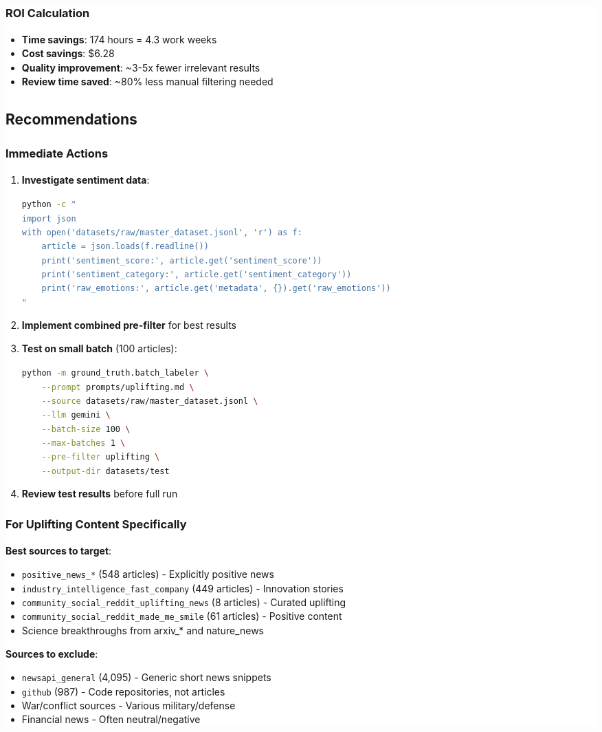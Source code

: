 ### ROI Calculation
- **Time savings**: 174 hours = 4.3 work weeks
- **Cost savings**: $6.28
- **Quality improvement**: ~3-5x fewer irrelevant results
- **Review time saved**: ~80% less manual filtering needed

## Recommendations

### Immediate Actions

1. **Investigate sentiment data**:
   ```bash
   python -c "
   import json
   with open('datasets/raw/master_dataset.jsonl', 'r') as f:
       article = json.loads(f.readline())
       print('sentiment_score:', article.get('sentiment_score'))
       print('sentiment_category:', article.get('sentiment_category'))
       print('raw_emotions:', article.get('metadata', {}).get('raw_emotions'))
   "
   ```

2. **Implement combined pre-filter** for best results

3. **Test on small batch** (100 articles):
   ```bash
   python -m ground_truth.batch_labeler \
       --prompt prompts/uplifting.md \
       --source datasets/raw/master_dataset.jsonl \
       --llm gemini \
       --batch-size 100 \
       --max-batches 1 \
       --pre-filter uplifting \
       --output-dir datasets/test
   ```

4. **Review test results** before full run

### For Uplifting Content Specifically

**Best sources to target**:
- `positive_news_*` (548 articles) - Explicitly positive news
- `industry_intelligence_fast_company` (449 articles) - Innovation stories
- `community_social_reddit_uplifting_news` (8 articles) - Curated uplifting
- `community_social_reddit_made_me_smile` (61 articles) - Positive content
- Science breakthroughs from arxiv_* and nature_news

**Sources to exclude**:
- `newsapi_general` (4,095) - Generic short news snippets
- `github` (987) - Code repositories, not articles
- War/conflict sources - Various military/defense
- Financial news - Often neutral/negative
